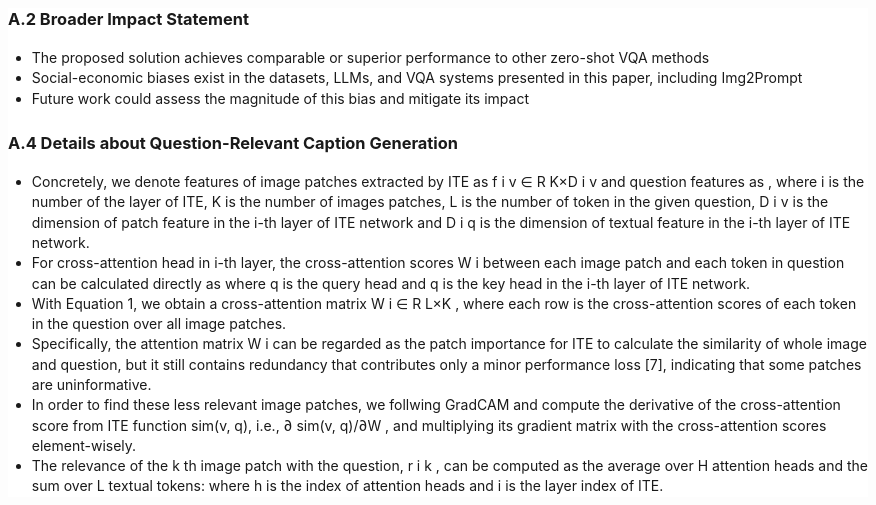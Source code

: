 ### A.2 Broader Impact Statement
- The proposed solution achieves comparable or superior performance to other zero-shot VQA methods
- Social-economic biases exist in the datasets, LLMs, and VQA systems presented in this paper, including Img2Prompt
- Future work could assess the magnitude of this bias and mitigate its impact

### A.4 Details about Question-Relevant Caption Generation
- Concretely, we denote features of image patches extracted by ITE as f i v ∈ R K×D i v and question features as , where i is the number of the layer of ITE, K is the number of images patches, L is the number of token in the given question, D i v is the dimension of patch feature in the i-th layer of ITE network and D i q is the dimension of textual feature in the i-th layer of ITE network.
- For cross-attention head in i-th layer, the cross-attention scores W i between each image patch and each token in question can be calculated directly as where q is the query head and q is the key head in the i-th layer of ITE network.
- With Equation 1, we obtain a cross-attention matrix W i ∈ R L×K , where each row is the cross-attention scores of each token in the question over all image patches.
- Specifically, the attention matrix W i can be regarded as the patch importance for ITE to calculate the similarity of whole image and question, but it still contains redundancy that contributes only a minor performance loss [7], indicating that some patches are uninformative.
- In order to find these less relevant image patches, we follwing GradCAM and compute the derivative of the cross-attention score from ITE function sim(v, q), i.e., ∂ sim(v, q)/∂W , and multiplying its gradient matrix with the cross-attention scores element-wisely.
- The relevance of the k th image patch with the question, r i k , can be computed as the average over H attention heads and the sum over L textual tokens: where h is the index of attention heads and i is the layer index of ITE.
